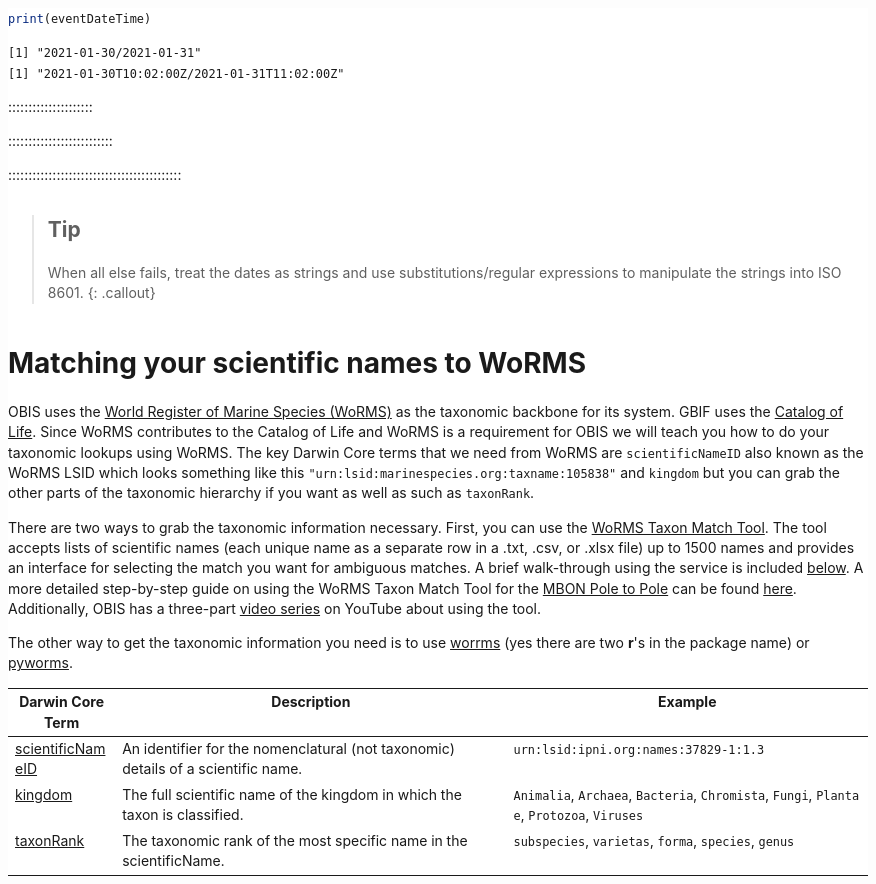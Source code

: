   ```r
   print(eventDateTime)
   ```
   ```output
   [1] "2021-01-30/2021-01-31"
   [1] "2021-01-30T10:02:00Z/2021-01-31T11:02:00Z"
   ```

:::::::::::::::::::::

::::::::::::::::::::::::::

:::::::::::::::::::::::::::::::::::::::::::

> ## Tip 
> When all else fails, treat the dates as strings and use substitutions/regular expressions to manipulate the strings 
> into ISO 8601. 
{: .callout}

# Matching your scientific names to WoRMS
OBIS uses the [World Register of Marine Species (WoRMS)](https://www.marinespecies.org/) as the taxonomic backbone for 
its system. GBIF uses the [Catalog of Life](https://www.catalogueoflife.org/). Since WoRMS contributes to the Catalog of 
Life and WoRMS is a requirement for OBIS we will teach you how to do your taxonomic lookups using WoRMS. The key Darwin 
Core terms that we need from WoRMS are `scientificNameID` also known as the WoRMS LSID which looks something like this 
`"urn:lsid:marinespecies.org:taxname:105838"` and `kingdom` but you can grab the other parts of the taxonomic hierarchy if 
you want as well as such as `taxonRank`. 

There are two ways to grab the taxonomic information necessary. First, you can use the [WoRMS Taxon Match Tool](https://www.marinespecies.org/aphia.php?p=match). 
The tool accepts lists of scientific names (each unique name as a separate row in a .txt, .csv, or .xlsx file) up to 
1500 names and provides an interface for selecting the match you want for ambiguous matches. A brief walk-through using 
the service is included [below](#using-the-worms-taxon-match-tool). A more detailed step-by-step guide on 
using the WoRMS Taxon Match Tool for the [MBON Pole to Pole](https://marinebon.org/p2p/) can be found [here](https://marinebon.github.io/p2p/protocols/WoRMS_quality_check.pdf). Additionally, OBIS has a three-part [video series](https://www.youtube.com/watch?v=jJ8nlMlg-cY) on YouTube about using the tool.



The other way to get the taxonomic information you need is to use [worrms](https://cran.r-project.org/web/packages/worrms/worrms.pdf)
(yes there are two **r**'s in the package name) or [pyworms](https://github.com/iobis/pyworms). 

| Darwin Core Term         | Description                                                                       | Example                                               |
|--------------------------|-----------------------------------------------------------------------------------|-------------------------------------------------------|
| [scientificNameID](https://dwc.tdwg.org/list/#dwc_scientificNameID) | An identifier for the nomenclatural (not taxonomic) details of a scientific name. | `urn:lsid:ipni.org:names:37829-1:1.3` |                
| [kingdom](https://dwc.tdwg.org/list/#dwc_kingdom) | The full scientific name of the kingdom in which the taxon is classified.         |   `Animalia`, `Archaea`, `Bacteria`, `Chromista`, `Fungi`, `Plantae`, `Protozoa`, `Viruses` |
| [taxonRank](https://dwc.tdwg.org/list/#dwc_taxonRank) | The taxonomic rank of the most specific name in the scientificName.               | `subspecies`, `varietas`, `forma`, `species`, `genus` |
